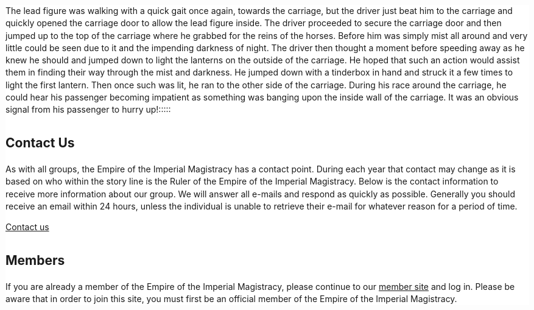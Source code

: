The lead figure was walking with a quick gait once again, towards the carriage, but the driver just beat him to the carriage and quickly opened the carriage door to allow the lead figure inside. The driver proceeded to secure the carriage door and then jumped up to the top of the carriage where he grabbed for the reins of the horses. Before him was simply mist all around and very little could be seen due to it and the impending darkness of night. The driver then thought a moment before speeding away as he knew he should and jumped down to light the lanterns on the outside of the carriage. He hoped that such an action would assist them in finding their way through the mist and darkness. He jumped down with a tinderbox in hand and struck it a few times to light the first lantern. Then once such was lit, he ran to the other side of the carriage. During his race around the carriage, he could hear his passenger becoming impatient as something was banging upon the inside wall of the carriage. It was an obvious signal from his passenger to hurry up!:::::

## Contact Us
As with all groups, the Empire of the Imperial Magistracy has a contact point. During each year that contact may change as it is based on who within the story line is the Ruler of the Empire of the Imperial Magistracy. Below is the contact information to receive more information about our group. We will answer all e-mails and respond as quickly as possible. Generally you should receive an email within 24 hours, unless the individual is unable to retrieve their e-mail for whatever reason for a period of time.

[Contact us](mailto:eimruler@outlook.com)

## Members
If you are already a member of the Empire of the Imperial Magistracy, please continue to our [member site](http://eimtome.wikidot.com/) and log in. Please be aware that in order to join this site, you must first be an official member of the Empire of the Imperial Magistracy.
